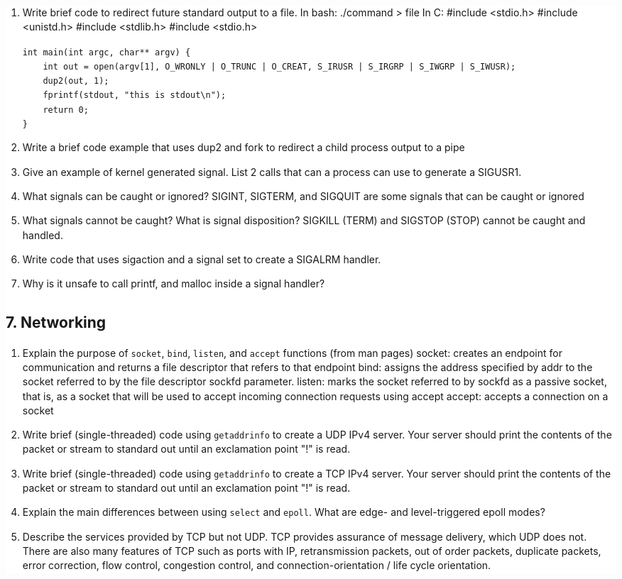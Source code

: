1.	Write brief code to redirect future standard output to a file.
    In bash: ./command > file
    In C:
        #include <stdio.h>
        #include <unistd.h>
        #include <stdlib.h>
        #include <stdio.h>

        int main(int argc, char** argv) {
            int out = open(argv[1], O_WRONLY | O_TRUNC | O_CREAT, S_IRUSR | S_IRGRP | S_IWGRP | S_IWUSR);
            dup2(out, 1);
            fprintf(stdout, "this is stdout\n");
            return 0;
        }


2.	Write a brief code example that uses dup2 and fork to redirect a child process output to a pipe

3.	Give an example of kernel generated signal. List 2 calls that can a process can use to generate a SIGUSR1.

4.	What signals can be caught or ignored?
    SIGINT, SIGTERM, and SIGQUIT are some signals that can be caught or ignored

5.	What signals cannot be caught? What is signal disposition?
    SIGKILL (TERM) and SIGSTOP (STOP) cannot be caught and handled.

6.	Write code that uses sigaction and a signal set to create a SIGALRM handler.

7.	Why is it unsafe to call printf, and malloc inside a signal handler?

## 7. Networking 

1.	Explain the purpose of `socket`, `bind`, `listen`, and `accept` functions
    (from man pages)
    socket: creates an endpoint for communication and returns a file descriptor that refers to that endpoint
    bind: assigns the address specified by addr to the socket referred to by the file descriptor sockfd parameter.
    listen: marks the socket referred to by sockfd as a passive socket, that is, as a socket that will be used to accept incoming connection requests using accept
    accept: accepts a connection on a socket

2.	Write brief (single-threaded) code using `getaddrinfo` to create a UDP IPv4 server. Your server should print the contents of the packet or stream to standard out until an exclamation point "!" is read.

3.	Write brief (single-threaded) code using `getaddrinfo` to create a TCP IPv4 server. Your server should print the contents of the packet or stream to standard out until an exclamation point "!" is read.

4.	Explain the main differences between using `select` and `epoll`. What are edge- and level-triggered epoll modes?

5.	Describe the services provided by TCP but not UDP. 
    TCP provides assurance of message delivery, which UDP does not. There are also many features of TCP such as ports with IP, retransmission packets, out of order packets, duplicate packets, error correction, flow control, congestion control, and connection-orientation / life cycle orientation.

